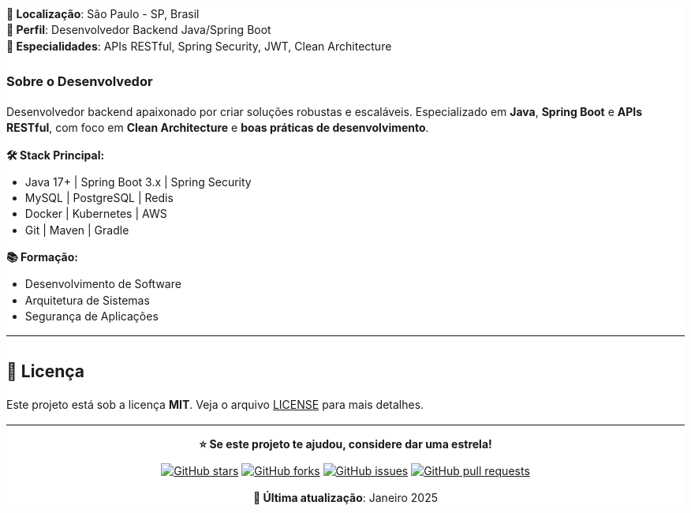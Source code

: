 **📍 Localização**: São Paulo - SP, Brasil  
**💼 Perfil**: Desenvolvedor Backend Java/Spring Boot  
**🎯 Especialidades**: APIs RESTful, Spring Security, JWT, Clean Architecture

</div>

### Sobre o Desenvolvedor

Desenvolvedor backend apaixonado por criar soluções robustas e escaláveis. Especializado em **Java**, **Spring Boot** e **APIs RESTful**, com foco em **Clean Architecture** e **boas práticas de desenvolvimento**.

**🛠️ Stack Principal:**

- Java 17+ | Spring Boot 3.x | Spring Security
- MySQL | PostgreSQL | Redis
- Docker | Kubernetes | AWS
- Git | Maven | Gradle

**📚 Formação:**

- Desenvolvimento de Software
- Arquitetura de Sistemas
- Segurança de Aplicações

---

## 📄 Licença

Este projeto está sob a licença **MIT**. Veja o arquivo [LICENSE](LICENSE) para mais detalhes.

---

<div align="center">

**⭐ Se este projeto te ajudou, considere dar uma estrela!**

[![GitHub stars](https://img.shields.io/github/stars/devviniuchita/ForumHub_API?style=social)](https://github.com/devviniuchita/ForumHub_API/stargazers)
[![GitHub forks](https://img.shields.io/github/forks/devviniuchita/ForumHub_API?style=social)](https://github.com/devviniuchita/ForumHub_API/network/members)
[![GitHub issues](https://img.shields.io/github/issues/devviniuchita/ForumHub_API)](https://github.com/devviniuchita/ForumHub_API/issues)
[![GitHub pull requests](https://img.shields.io/github/issues-pr/devviniuchita/ForumHub_API)](https://github.com/devviniuchita/ForumHub_API/pulls)

**🔄 Última atualização**: Janeiro 2025

</div>
